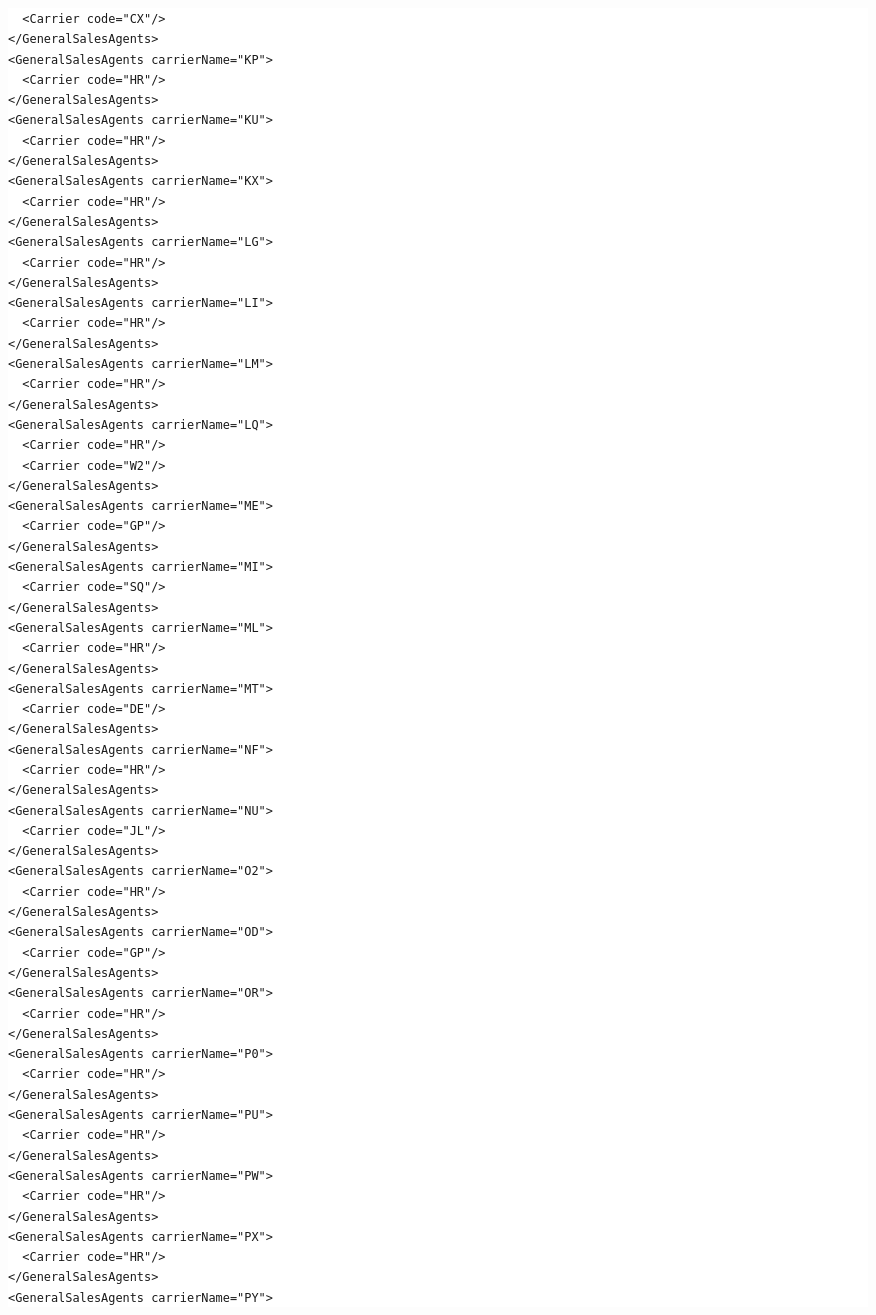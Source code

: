       <Carrier code="CX"/>
    </GeneralSalesAgents>
    <GeneralSalesAgents carrierName="KP">
      <Carrier code="HR"/>
    </GeneralSalesAgents>
    <GeneralSalesAgents carrierName="KU">
      <Carrier code="HR"/>
    </GeneralSalesAgents>
    <GeneralSalesAgents carrierName="KX">
      <Carrier code="HR"/>
    </GeneralSalesAgents>
    <GeneralSalesAgents carrierName="LG">
      <Carrier code="HR"/>
    </GeneralSalesAgents>
    <GeneralSalesAgents carrierName="LI">
      <Carrier code="HR"/>
    </GeneralSalesAgents>
    <GeneralSalesAgents carrierName="LM">
      <Carrier code="HR"/>
    </GeneralSalesAgents>
    <GeneralSalesAgents carrierName="LQ">
      <Carrier code="HR"/>
      <Carrier code="W2"/>
    </GeneralSalesAgents>
    <GeneralSalesAgents carrierName="ME">
      <Carrier code="GP"/>
    </GeneralSalesAgents>
    <GeneralSalesAgents carrierName="MI">
      <Carrier code="SQ"/>
    </GeneralSalesAgents>
    <GeneralSalesAgents carrierName="ML">
      <Carrier code="HR"/>
    </GeneralSalesAgents>
    <GeneralSalesAgents carrierName="MT">
      <Carrier code="DE"/>
    </GeneralSalesAgents>
    <GeneralSalesAgents carrierName="NF">
      <Carrier code="HR"/>
    </GeneralSalesAgents>
    <GeneralSalesAgents carrierName="NU">
      <Carrier code="JL"/>
    </GeneralSalesAgents>
    <GeneralSalesAgents carrierName="O2">
      <Carrier code="HR"/>
    </GeneralSalesAgents>
    <GeneralSalesAgents carrierName="OD">
      <Carrier code="GP"/>
    </GeneralSalesAgents>
    <GeneralSalesAgents carrierName="OR">
      <Carrier code="HR"/>
    </GeneralSalesAgents>
    <GeneralSalesAgents carrierName="P0">
      <Carrier code="HR"/>
    </GeneralSalesAgents>
    <GeneralSalesAgents carrierName="PU">
      <Carrier code="HR"/>
    </GeneralSalesAgents>
    <GeneralSalesAgents carrierName="PW">
      <Carrier code="HR"/>
    </GeneralSalesAgents>
    <GeneralSalesAgents carrierName="PX">
      <Carrier code="HR"/>
    </GeneralSalesAgents>
    <GeneralSalesAgents carrierName="PY">